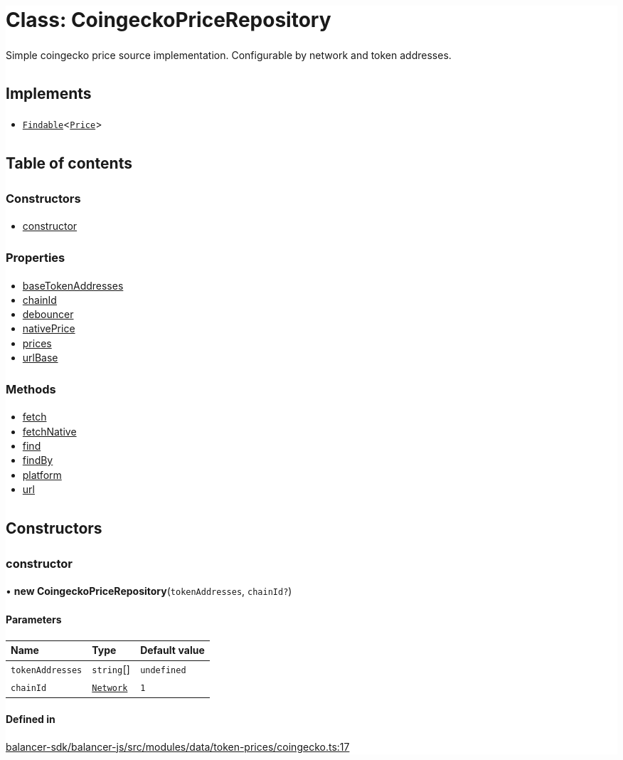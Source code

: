 # Class: CoingeckoPriceRepository

Simple coingecko price source implementation. Configurable by network and token addresses.

## Implements

- [`Findable`](../interfaces/Findable.md)<[`Price`](../modules.md#price)\>

## Table of contents

### Constructors

- [constructor](CoingeckoPriceRepository.md#constructor)

### Properties

- [baseTokenAddresses](CoingeckoPriceRepository.md#basetokenaddresses)
- [chainId](CoingeckoPriceRepository.md#chainid)
- [debouncer](CoingeckoPriceRepository.md#debouncer)
- [nativePrice](CoingeckoPriceRepository.md#nativeprice)
- [prices](CoingeckoPriceRepository.md#prices)
- [urlBase](CoingeckoPriceRepository.md#urlbase)

### Methods

- [fetch](CoingeckoPriceRepository.md#fetch)
- [fetchNative](CoingeckoPriceRepository.md#fetchnative)
- [find](CoingeckoPriceRepository.md#find)
- [findBy](CoingeckoPriceRepository.md#findby)
- [platform](CoingeckoPriceRepository.md#platform)
- [url](CoingeckoPriceRepository.md#url)

## Constructors

### constructor

• **new CoingeckoPriceRepository**(`tokenAddresses`, `chainId?`)

#### Parameters

| Name | Type | Default value |
| :------ | :------ | :------ |
| `tokenAddresses` | `string`[] | `undefined` |
| `chainId` | [`Network`](../enums/Network.md) | `1` |

#### Defined in

[balancer-sdk/balancer-js/src/modules/data/token-prices/coingecko.ts:17](https://github.com/balancer-labs/balancer-sdk/blob/c094037b/balancer-js/src/modules/data/token-prices/coingecko.ts#L17)
